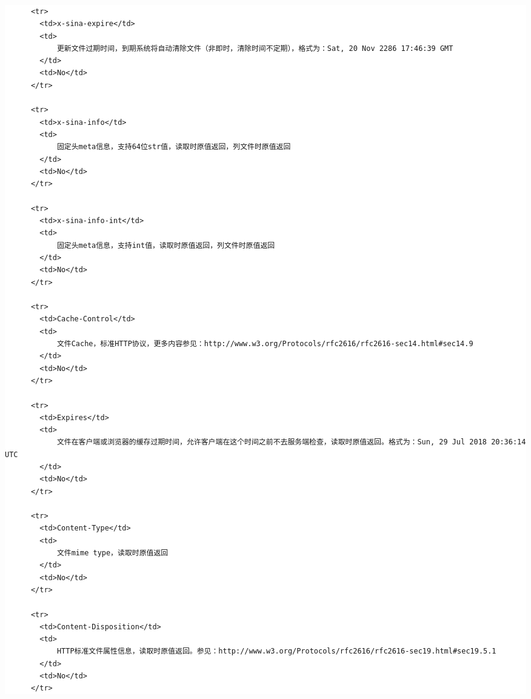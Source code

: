           <tr>
            <td>x-sina-expire</td>
            <td>
            	更新文件过期时间，到期系统将自动清除文件（非即时，清除时间不定期），格式为：Sat, 20 Nov 2286 17:46:39 GMT
            </td>
            <td>No</td>
          </tr>    
            
          <tr>
            <td>x-sina-info</td>
            <td>
            	固定头meta信息，支持64位str值，读取时原值返回，列文件时原值返回
            </td>
            <td>No</td>
          </tr>    
            
          <tr>
            <td>x-sina-info-int</td>
            <td>
            	固定头meta信息，支持int值，读取时原值返回，列文件时原值返回
            </td>
            <td>No</td>
          </tr>    
            
          <tr>
            <td>Cache-Control</td>
            <td>
            	文件Cache，标准HTTP协议，更多内容参见：http://www.w3.org/Protocols/rfc2616/rfc2616-sec14.html#sec14.9
            </td>
            <td>No</td>
          </tr>
          
          <tr>
            <td>Expires</td>
            <td>
            	文件在客户端或浏览器的缓存过期时间，允许客户端在这个时间之前不去服务端检查，读取时原值返回。格式为：Sun, 29 Jul 2018 20:36:14 UTC
            </td>
            <td>No</td>
          </tr>  
            
          <tr>
            <td>Content-Type</td>
            <td>
            	文件mime type，读取时原值返回
            </td>
            <td>No</td>
          </tr>
                  
          <tr>
            <td>Content-Disposition</td>
            <td>
            	HTTP标准文件属性信息，读取时原值返回。参见：http://www.w3.org/Protocols/rfc2616/rfc2616-sec19.html#sec19.5.1
            </td>
            <td>No</td>
          </tr>
          